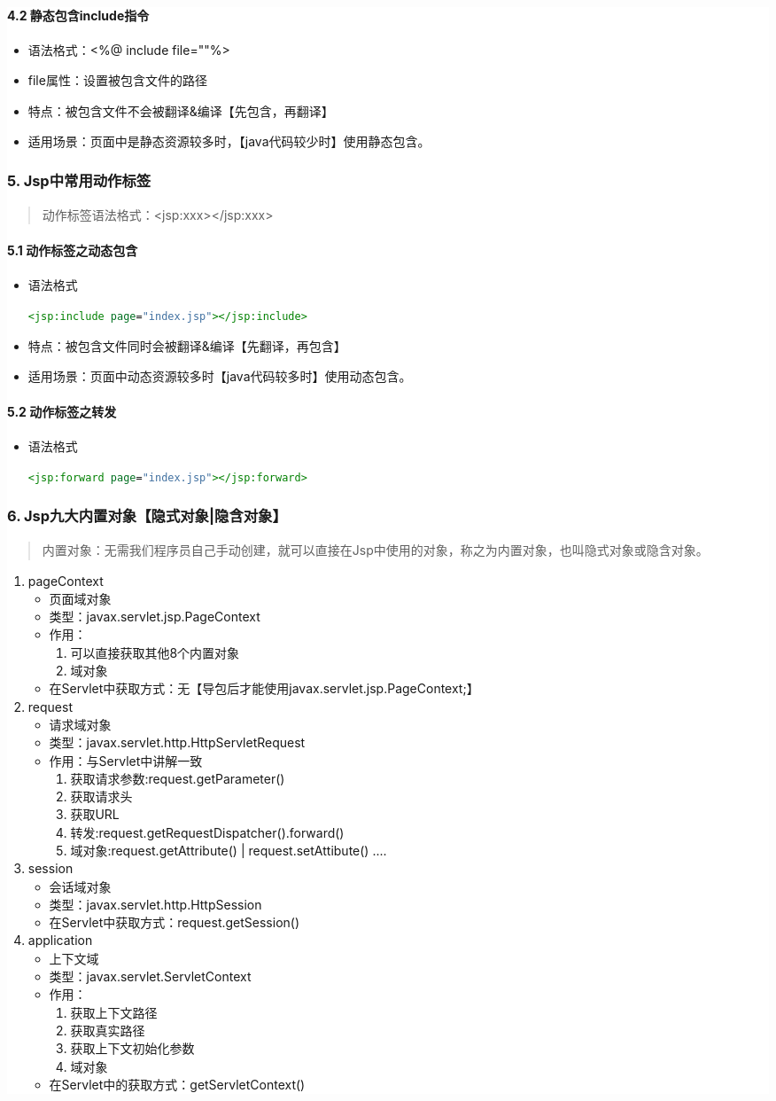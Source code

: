 #### 4.2 静态包含include指令

- 语法格式：<%@ include file=""%>

- file属性：设置被包含文件的路径
- 特点：被包含文件不会被翻译&编译【先包含，再翻译】
- 适用场景：页面中是静态资源较多时，【java代码较少时】使用静态包含。

### 5. Jsp中常用动作标签

> 动作标签语法格式：\<jsp:xxx>\</jsp:xxx>

#### 5.1 动作标签之动态包含

- 语法格式

  ```jsp
  <jsp:include page="index.jsp"></jsp:include>
  ```

- 特点：被包含文件同时会被翻译&编译【先翻译，再包含】
- 适用场景：页面中动态资源较多时【java代码较多时】使用动态包含。

#### 5.2 动作标签之转发

- 语法格式

  ```jsp
  <jsp:forward page="index.jsp"></jsp:forward>
  ```



### 6. Jsp九大内置对象【隐式对象|隐含对象】

> 内置对象：无需我们程序员自己手动创建，就可以直接在Jsp中使用的对象，称之为内置对象，也叫隐式对象或隐含对象。

1. pageContext
   - 页面域对象
   - 类型：javax.servlet.jsp.PageContext
   - 作用：
     1. 可以直接获取其他8个内置对象
     2. 域对象
   - 在Servlet中获取方式：无【导包后才能使用javax.servlet.jsp.PageContext;】
2. request
   - 请求域对象
   - 类型：javax.servlet.http.HttpServletRequest
   - 作用：与Servlet中讲解一致
     1. 获取请求参数:request.getParameter()
     2. 获取请求头
     3. 获取URL
     4. 转发:request.getRequestDispatcher().forward()
     5. 域对象:request.getAttribute()   |  request.setAttibute() ....
3. session
   - 会话域对象
   - 类型：javax.servlet.http.HttpSession
   - 在Servlet中获取方式：request.getSession()
4. application
   - 上下文域
   - 类型：javax.servlet.ServletContext
   - 作用：
     1. 获取上下文路径
     2. 获取真实路径
     3. 获取上下文初始化参数
     4. 域对象
   - 在Servlet中的获取方式：getServletContext()
